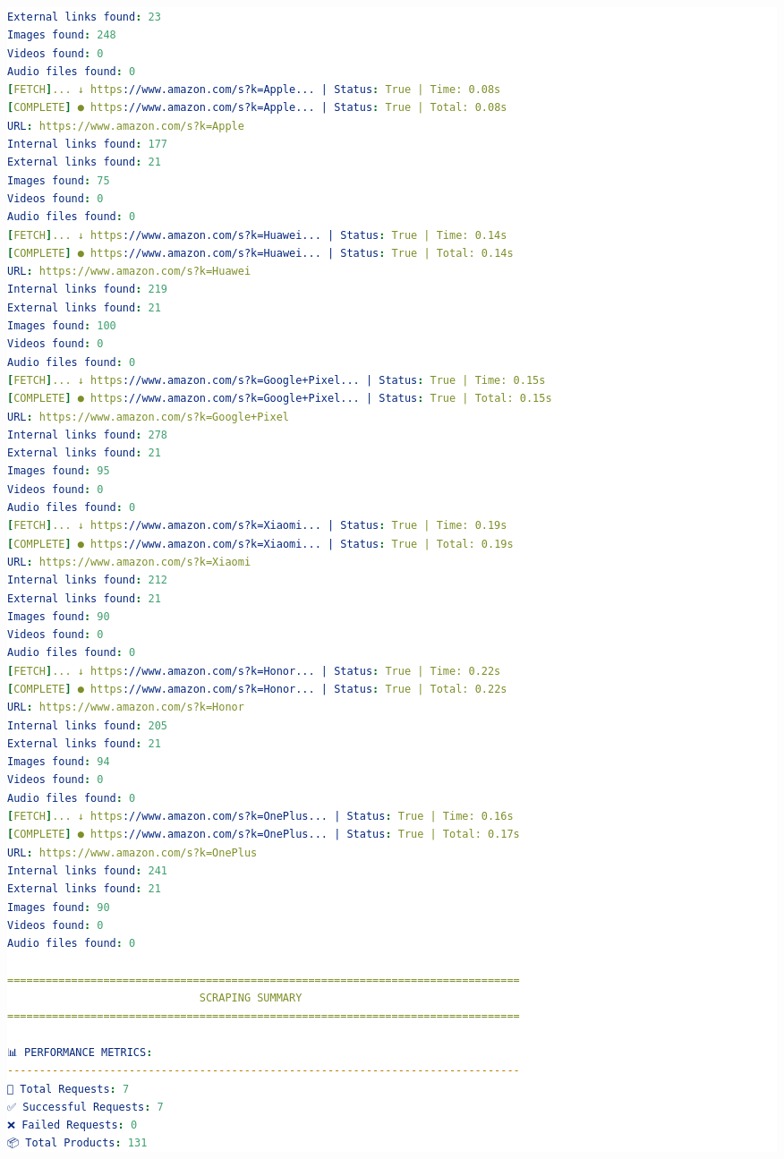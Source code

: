 ```yaml
External links found: 23
Images found: 248
Videos found: 0
Audio files found: 0
[FETCH]... ↓ https://www.amazon.com/s?k=Apple... | Status: True | Time: 0.08s
[COMPLETE] ● https://www.amazon.com/s?k=Apple... | Status: True | Total: 0.08s
URL: https://www.amazon.com/s?k=Apple
Internal links found: 177
External links found: 21
Images found: 75
Videos found: 0
Audio files found: 0
[FETCH]... ↓ https://www.amazon.com/s?k=Huawei... | Status: True | Time: 0.14s
[COMPLETE] ● https://www.amazon.com/s?k=Huawei... | Status: True | Total: 0.14s
URL: https://www.amazon.com/s?k=Huawei
Internal links found: 219
External links found: 21
Images found: 100
Videos found: 0
Audio files found: 0
[FETCH]... ↓ https://www.amazon.com/s?k=Google+Pixel... | Status: True | Time: 0.15s
[COMPLETE] ● https://www.amazon.com/s?k=Google+Pixel... | Status: True | Total: 0.15s
URL: https://www.amazon.com/s?k=Google+Pixel
Internal links found: 278
External links found: 21
Images found: 95
Videos found: 0
Audio files found: 0
[FETCH]... ↓ https://www.amazon.com/s?k=Xiaomi... | Status: True | Time: 0.19s
[COMPLETE] ● https://www.amazon.com/s?k=Xiaomi... | Status: True | Total: 0.19s
URL: https://www.amazon.com/s?k=Xiaomi
Internal links found: 212
External links found: 21
Images found: 90
Videos found: 0
Audio files found: 0
[FETCH]... ↓ https://www.amazon.com/s?k=Honor... | Status: True | Time: 0.22s
[COMPLETE] ● https://www.amazon.com/s?k=Honor... | Status: True | Total: 0.22s
URL: https://www.amazon.com/s?k=Honor
Internal links found: 205
External links found: 21
Images found: 94
Videos found: 0
Audio files found: 0
[FETCH]... ↓ https://www.amazon.com/s?k=OnePlus... | Status: True | Time: 0.16s
[COMPLETE] ● https://www.amazon.com/s?k=OnePlus... | Status: True | Total: 0.17s
URL: https://www.amazon.com/s?k=OnePlus
Internal links found: 241
External links found: 21
Images found: 90
Videos found: 0
Audio files found: 0

================================================================================
                              SCRAPING SUMMARY
================================================================================

📊 PERFORMANCE METRICS:
--------------------------------------------------------------------------------
📡 Total Requests: 7
✅ Successful Requests: 7
❌ Failed Requests: 0
📦 Total Products: 131
```